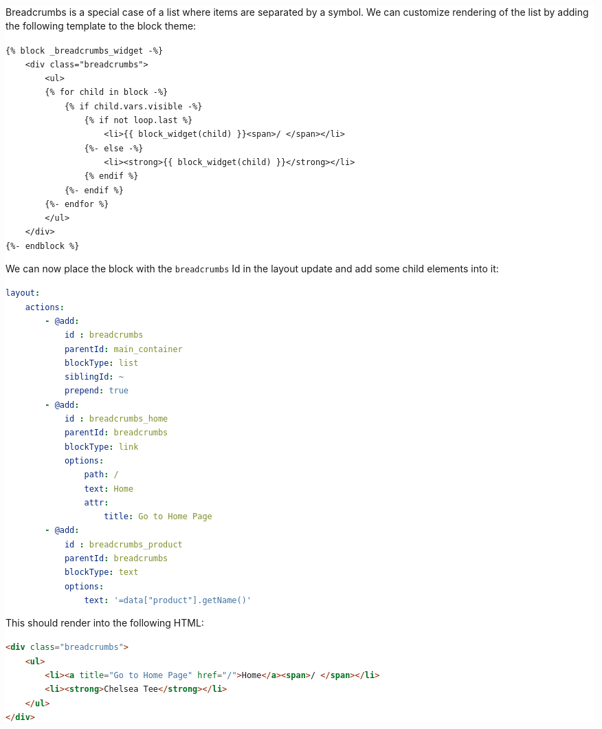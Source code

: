 Breadcrumbs is a special case of a list where items are separated by a symbol. We can customize rendering of the list by adding the following template to the block theme:
```twig
{% block _breadcrumbs_widget -%}
    <div class="breadcrumbs">
        <ul>
        {% for child in block -%}
            {% if child.vars.visible -%}
                {% if not loop.last %}
                    <li>{{ block_widget(child) }}<span>/ </span></li>
                {%- else -%}
                    <li><strong>{{ block_widget(child) }}</strong></li>
                {% endif %}
            {%- endif %}
        {%- endfor %}
        </ul>
    </div>
{%- endblock %}
```

We can now place the block with the `breadcrumbs` Id in the layout update and add some child elements into it:
```yaml
layout:
    actions:
        - @add:
            id : breadcrumbs
            parentId: main_container
            blockType: list
            siblingId: ~
            prepend: true
        - @add:
            id : breadcrumbs_home
            parentId: breadcrumbs
            blockType: link
            options:
                path: /
                text: Home
                attr:
                    title: Go to Home Page
        - @add:
            id : breadcrumbs_product
            parentId: breadcrumbs
            blockType: text
            options:
                text: '=data["product"].getName()'
```

This should render into the following HTML:
```html
<div class="breadcrumbs">
    <ul>
        <li><a title="Go to Home Page" href="/">Home</a><span>/ </span></li>
        <li><strong>Chelsea Tee</strong></li>
    </ul>
</div>
```

